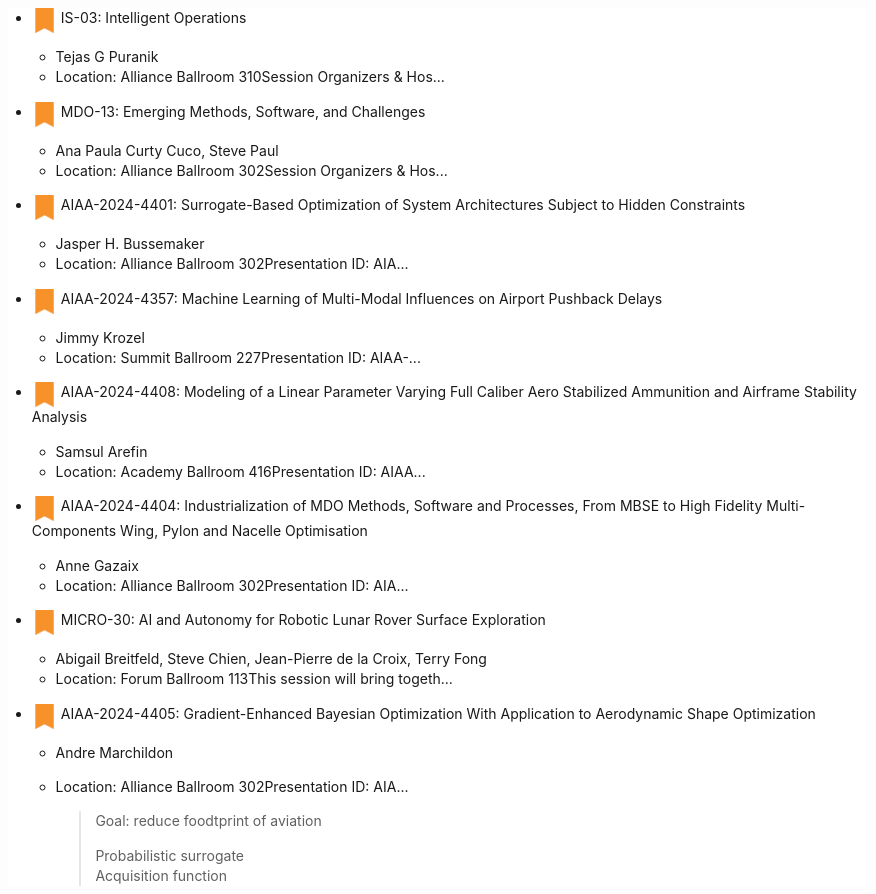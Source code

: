 - <img src="slides/image1.png" width = 25 align = top> IS-03: Intelligent Operations
    - Tejas G Puranik
    - Location: Alliance Ballroom 310Session Organizers & Hos...

- <img src="slides/image1.png" width = 25 align = top> MDO-13: Emerging Methods, Software, and Challenges
    - Ana Paula Curty Cuco, Steve Paul
    - Location: Alliance Ballroom 302Session Organizers & Hos...

- <img src="slides/image1.png" width = 25 align = top> AIAA-2024-4401: Surrogate-Based Optimization of System Architectures Subject to Hidden Constraints
    - Jasper H. Bussemaker
    - Location: Alliance Ballroom 302Presentation ID: AIA...

- <img src="slides/image1.png" width = 25 align = top> AIAA-2024-4357: Machine Learning of Multi-Modal Influences on Airport Pushback Delays
    - Jimmy Krozel
    - Location: Summit Ballroom 227Presentation ID: AIAA-...

- <img src="slides/image1.png" width = 25 align = top> AIAA-2024-4408: Modeling of a Linear Parameter Varying Full Caliber Aero Stabilized Ammunition and Airframe Stability Analysis
    - Samsul Arefin
    - Location: Academy Ballroom 416Presentation ID: AIAA...

- <img src="slides/image1.png" width = 25 align = top> AIAA-2024-4404: Industrialization of MDO Methods, Software and Processes, From MBSE to High Fidelity Multi-Components Wing, Pylon and Nacelle Optimisation
    - Anne Gazaix
    - Location: Alliance Ballroom 302Presentation ID: AIA...

- <img src="slides/image1.png" width = 25 align = top> MICRO-30: AI and Autonomy for Robotic Lunar Rover Surface Exploration
    - Abigail Breitfeld, Steve Chien, Jean-Pierre de la Croix, Terry Fong
    - Location: Forum Ballroom 113This session will bring togeth...

- <img src="slides/image1.png" width = 25 align = top> AIAA-2024-4405: Gradient-Enhanced Bayesian Optimization With Application to Aerodynamic Shape Optimization
    - Andre Marchildon
    - Location: Alliance Ballroom 302Presentation ID: AIA...

        > Goal: reduce foodtprint of aviation
        > 
        > Probabilistic surrogate  
        > Acquisition function
